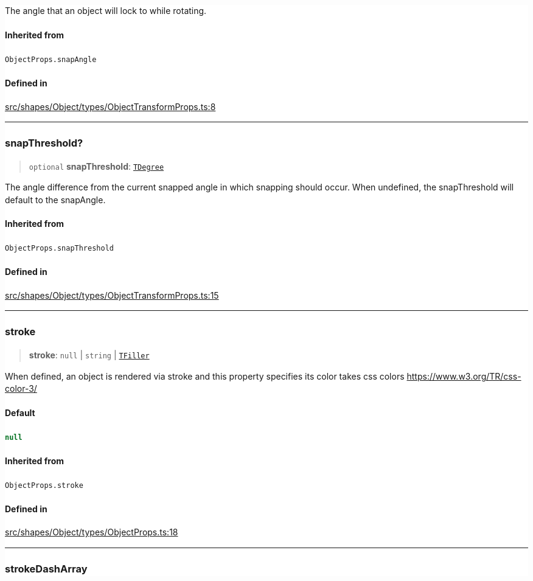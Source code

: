 The angle that an object will lock to while rotating.

#### Inherited from

`ObjectProps.snapAngle`

#### Defined in

[src/shapes/Object/types/ObjectTransformProps.ts:8](https://github.com/fabricjs/fabric.js/blob/5c1240d8b4662e45868dd33f385f941de21c8e9c/src/shapes/Object/types/ObjectTransformProps.ts#L8)

***

### snapThreshold?

> `optional` **snapThreshold**: [`TDegree`](/api/type-aliases/tdegree/)

The angle difference from the current snapped angle in which snapping should occur.
When undefined, the snapThreshold will default to the snapAngle.

#### Inherited from

`ObjectProps.snapThreshold`

#### Defined in

[src/shapes/Object/types/ObjectTransformProps.ts:15](https://github.com/fabricjs/fabric.js/blob/5c1240d8b4662e45868dd33f385f941de21c8e9c/src/shapes/Object/types/ObjectTransformProps.ts#L15)

***

### stroke

> **stroke**: `null` \| `string` \| [`TFiller`](/api/type-aliases/tfiller/)

When defined, an object is rendered via stroke and this property specifies its color
takes css colors https://www.w3.org/TR/css-color-3/

#### Default

```ts
null
```

#### Inherited from

`ObjectProps.stroke`

#### Defined in

[src/shapes/Object/types/ObjectProps.ts:18](https://github.com/fabricjs/fabric.js/blob/5c1240d8b4662e45868dd33f385f941de21c8e9c/src/shapes/Object/types/ObjectProps.ts#L18)

***

### strokeDashArray
